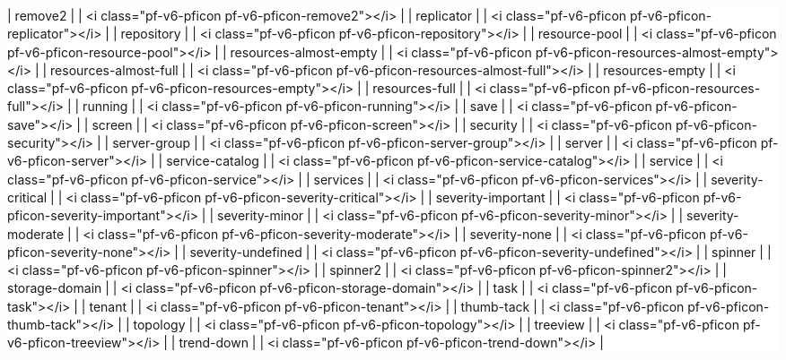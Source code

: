 | remove2                 | <i class="pf-v6-pficon pf-v6-pficon-remove2"></i>                 | &lt;i class=&quot;pf-v6-pficon pf-v6-pficon-remove2&quot;&gt;&lt;/i&gt;                 |
| replicator              | <i class="pf-v6-pficon pf-v6-pficon-replicator"></i>              | &lt;i class=&quot;pf-v6-pficon pf-v6-pficon-replicator&quot;&gt;&lt;/i&gt;              |
| repository              | <i class="pf-v6-pficon pf-v6-pficon-repository"></i>              | &lt;i class=&quot;pf-v6-pficon pf-v6-pficon-repository&quot;&gt;&lt;/i&gt;              |
| resource-pool           | <i class="pf-v6-pficon pf-v6-pficon-resource-pool"></i>           | &lt;i class=&quot;pf-v6-pficon pf-v6-pficon-resource-pool&quot;&gt;&lt;/i&gt;           |
| resources-almost-empty  | <i class="pf-v6-pficon pf-v6-pficon-resources-almost-empty"></i>  | &lt;i class=&quot;pf-v6-pficon pf-v6-pficon-resources-almost-empty&quot;&gt;&lt;/i&gt;  |
| resources-almost-full   | <i class="pf-v6-pficon pf-v6-pficon-resources-almost-full"></i>   | &lt;i class=&quot;pf-v6-pficon pf-v6-pficon-resources-almost-full&quot;&gt;&lt;/i&gt;   |
| resources-empty         | <i class="pf-v6-pficon pf-v6-pficon-resources-empty"></i>         | &lt;i class=&quot;pf-v6-pficon pf-v6-pficon-resources-empty&quot;&gt;&lt;/i&gt;         |
| resources-full          | <i class="pf-v6-pficon pf-v6-pficon-resources-full"></i>          | &lt;i class=&quot;pf-v6-pficon pf-v6-pficon-resources-full&quot;&gt;&lt;/i&gt;          |
| running                 | <i class="pf-v6-pficon pf-v6-pficon-running"></i>                 | &lt;i class=&quot;pf-v6-pficon pf-v6-pficon-running&quot;&gt;&lt;/i&gt;                 |
| save                    | <i class="pf-v6-pficon pf-v6-pficon-save"></i>                    | &lt;i class=&quot;pf-v6-pficon pf-v6-pficon-save&quot;&gt;&lt;/i&gt;                    |
| screen                  | <i class="pf-v6-pficon pf-v6-pficon-screen"></i>                  | &lt;i class=&quot;pf-v6-pficon pf-v6-pficon-screen&quot;&gt;&lt;/i&gt;                  |
| security                | <i class="pf-v6-pficon pf-v6-pficon-security"></i>                | &lt;i class=&quot;pf-v6-pficon pf-v6-pficon-security&quot;&gt;&lt;/i&gt;                |
| server-group            | <i class="pf-v6-pficon pf-v6-pficon-server-group"></i>            | &lt;i class=&quot;pf-v6-pficon pf-v6-pficon-server-group&quot;&gt;&lt;/i&gt;            |
| server                  | <i class="pf-v6-pficon pf-v6-pficon-server"></i>                  | &lt;i class=&quot;pf-v6-pficon pf-v6-pficon-server&quot;&gt;&lt;/i&gt;                  |
| service-catalog         | <i class="pf-v6-pficon pf-v6-pficon-service-catalog"></i>         | &lt;i class=&quot;pf-v6-pficon pf-v6-pficon-service-catalog&quot;&gt;&lt;/i&gt;         |
| service                 | <i class="pf-v6-pficon pf-v6-pficon-service"></i>                 | &lt;i class=&quot;pf-v6-pficon pf-v6-pficon-service&quot;&gt;&lt;/i&gt;                 |
| services                | <i class="pf-v6-pficon pf-v6-pficon-services"></i>                | &lt;i class=&quot;pf-v6-pficon pf-v6-pficon-services&quot;&gt;&lt;/i&gt;                |
| severity-critical       | <i class="pf-v6-pficon pf-v6-pficon-severity-critical"></i>       | &lt;i class=&quot;pf-v6-pficon pf-v6-pficon-severity-critical&quot;&gt;&lt;/i&gt;       |
| severity-important      | <i class="pf-v6-pficon pf-v6-pficon-severity-important"></i>      | &lt;i class=&quot;pf-v6-pficon pf-v6-pficon-severity-important&quot;&gt;&lt;/i&gt;      |
| severity-minor          | <i class="pf-v6-pficon pf-v6-pficon-severity-minor"></i>          | &lt;i class=&quot;pf-v6-pficon pf-v6-pficon-severity-minor&quot;&gt;&lt;/i&gt;          |
| severity-moderate       | <i class="pf-v6-pficon pf-v6-pficon-severity-moderate"></i>       | &lt;i class=&quot;pf-v6-pficon pf-v6-pficon-severity-moderate&quot;&gt;&lt;/i&gt;       |
| severity-none           | <i class="pf-v6-pficon pf-v6-pficon-severity-none"></i>           | &lt;i class=&quot;pf-v6-pficon pf-v6-pficon-severity-none&quot;&gt;&lt;/i&gt;           |
| severity-undefined      | <i class="pf-v6-pficon pf-v6-pficon-severity-undefined"></i>      | &lt;i class=&quot;pf-v6-pficon pf-v6-pficon-severity-undefined&quot;&gt;&lt;/i&gt;      |
| spinner                 | <i class="pf-v6-pficon pf-v6-pficon-spinner"></i>                 | &lt;i class=&quot;pf-v6-pficon pf-v6-pficon-spinner&quot;&gt;&lt;/i&gt;                 |
| spinner2                | <i class="pf-v6-pficon pf-v6-pficon-spinner2"></i>                | &lt;i class=&quot;pf-v6-pficon pf-v6-pficon-spinner2&quot;&gt;&lt;/i&gt;                |
| storage-domain          | <i class="pf-v6-pficon pf-v6-pficon-storage-domain"></i>          | &lt;i class=&quot;pf-v6-pficon pf-v6-pficon-storage-domain&quot;&gt;&lt;/i&gt;          |
| task                    | <i class="pf-v6-pficon pf-v6-pficon-task"></i>                    | &lt;i class=&quot;pf-v6-pficon pf-v6-pficon-task&quot;&gt;&lt;/i&gt;                    |
| tenant                  | <i class="pf-v6-pficon pf-v6-pficon-tenant"></i>                  | &lt;i class=&quot;pf-v6-pficon pf-v6-pficon-tenant&quot;&gt;&lt;/i&gt;                  |
| thumb-tack              | <i class="pf-v6-pficon pf-v6-pficon-thumb-tack"></i>              | &lt;i class=&quot;pf-v6-pficon pf-v6-pficon-thumb-tack&quot;&gt;&lt;/i&gt;              |
| topology                | <i class="pf-v6-pficon pf-v6-pficon-topology"></i>                | &lt;i class=&quot;pf-v6-pficon pf-v6-pficon-topology&quot;&gt;&lt;/i&gt;                |
| treeview                | <i class="pf-v6-pficon pf-v6-pficon-treeview"></i>                | &lt;i class=&quot;pf-v6-pficon pf-v6-pficon-treeview&quot;&gt;&lt;/i&gt;                |
| trend-down              | <i class="pf-v6-pficon pf-v6-pficon-trend-down"></i>              | &lt;i class=&quot;pf-v6-pficon pf-v6-pficon-trend-down&quot;&gt;&lt;/i&gt;              |